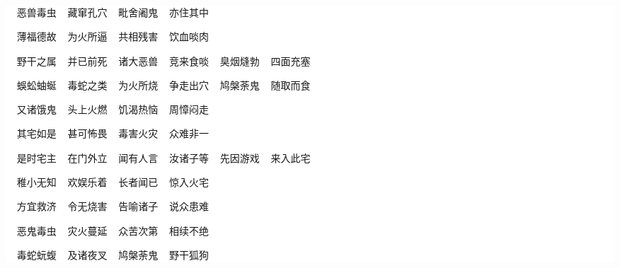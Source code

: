 &nbsp;&nbsp;&nbsp;&nbsp;恶兽毒虫&nbsp;&nbsp;&nbsp;&nbsp;藏窜孔穴&nbsp;&nbsp;&nbsp;&nbsp;毗舍阇鬼&nbsp;&nbsp;&nbsp;&nbsp;亦住其中

&nbsp;&nbsp;&nbsp;&nbsp;薄福德故&nbsp;&nbsp;&nbsp;&nbsp;为火所逼&nbsp;&nbsp;&nbsp;&nbsp;共相残害&nbsp;&nbsp;&nbsp;&nbsp;饮血啖肉

&nbsp;&nbsp;&nbsp;&nbsp;野干之属&nbsp;&nbsp;&nbsp;&nbsp;并已前死&nbsp;&nbsp;&nbsp;&nbsp;诸大恶兽&nbsp;&nbsp;&nbsp;&nbsp;竞来食啖&nbsp;&nbsp;&nbsp;&nbsp;臭烟熢勃&nbsp;&nbsp;&nbsp;&nbsp;四面充塞

&nbsp;&nbsp;&nbsp;&nbsp;蜈蚣蚰蜒&nbsp;&nbsp;&nbsp;&nbsp;毒蛇之类&nbsp;&nbsp;&nbsp;&nbsp;为火所烧&nbsp;&nbsp;&nbsp;&nbsp;争走出穴&nbsp;&nbsp;&nbsp;&nbsp;鸠槃荼鬼&nbsp;&nbsp;&nbsp;&nbsp;随取而食

&nbsp;&nbsp;&nbsp;&nbsp;又诸饿鬼&nbsp;&nbsp;&nbsp;&nbsp;头上火燃&nbsp;&nbsp;&nbsp;&nbsp;饥渴热恼&nbsp;&nbsp;&nbsp;&nbsp;周慞闷走

&nbsp;&nbsp;&nbsp;&nbsp;其宅如是&nbsp;&nbsp;&nbsp;&nbsp;甚可怖畏&nbsp;&nbsp;&nbsp;&nbsp;毒害火灾&nbsp;&nbsp;&nbsp;&nbsp;众难非一

&nbsp;&nbsp;&nbsp;&nbsp;是时宅主&nbsp;&nbsp;&nbsp;&nbsp;在门外立&nbsp;&nbsp;&nbsp;&nbsp;闻有人言&nbsp;&nbsp;&nbsp;&nbsp;汝诸子等&nbsp;&nbsp;&nbsp;&nbsp;先因游戏&nbsp;&nbsp;&nbsp;&nbsp;来入此宅

&nbsp;&nbsp;&nbsp;&nbsp;稚小无知&nbsp;&nbsp;&nbsp;&nbsp;欢娱乐着&nbsp;&nbsp;&nbsp;&nbsp;长者闻已&nbsp;&nbsp;&nbsp;&nbsp;惊入火宅

&nbsp;&nbsp;&nbsp;&nbsp;方宜救济&nbsp;&nbsp;&nbsp;&nbsp;令无烧害&nbsp;&nbsp;&nbsp;&nbsp;告喻诸子&nbsp;&nbsp;&nbsp;&nbsp;说众患难

&nbsp;&nbsp;&nbsp;&nbsp;恶鬼毒虫&nbsp;&nbsp;&nbsp;&nbsp;灾火蔓延&nbsp;&nbsp;&nbsp;&nbsp;众苦次第&nbsp;&nbsp;&nbsp;&nbsp;相续不绝

&nbsp;&nbsp;&nbsp;&nbsp;毒蛇蚖蝮&nbsp;&nbsp;&nbsp;&nbsp;及诸夜叉&nbsp;&nbsp;&nbsp;&nbsp;鸠槃荼鬼&nbsp;&nbsp;&nbsp;&nbsp;野干狐狗

